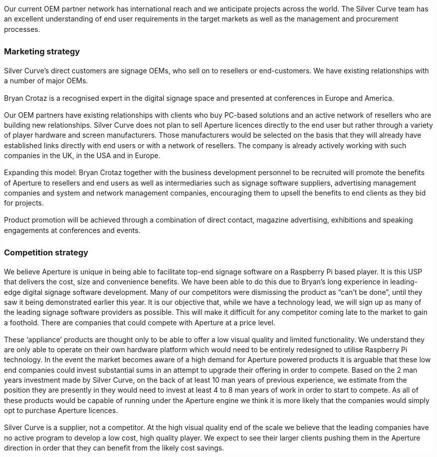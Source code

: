 Our current OEM partner network has international reach and we anticipate projects across the world. The Silver Curve team has an excellent understanding of end user requirements in the target markets as well as the management and procurement processes.

### Marketing strategy

Silver Curve’s direct customers are signage OEMs, who sell on to resellers or end-customers. We have existing relationships with a number of major OEMs.

Bryan Crotaz is a recognised expert in the digital signage space and presented at conferences in Europe and America.

Our OEM partners have existing relationships with clients who buy PC-based solutions and an active network of resellers who are building new relationships. Silver Curve does not plan to sell Aperture licences directly to the end user but rather through a variety of player hardware and screen manufacturers. Those manufacturers would be selected on the basis that they will already have established links directly with end users or with a network of resellers. The company is already actively working with such companies in the UK, in the USA and in Europe.

Expanding this model: Bryan Crotaz together with the business development personnel to be recruited will promote the benefits of Aperture to resellers and end users as well as intermediaries such as signage software suppliers, advertising management companies and system and network management companies, encouraging them to upsell the benefits to end clients as they bid for projects.

Product promotion will be achieved through a combination of direct contact, magazine advertising, exhibitions and speaking engagements at conferences and events.

### Competition strategy

We believe Aperture is unique in being able to facilitate top-end signage software on a Raspberry Pi based player. It is this USP that delivers the cost, size and convenience benefits. We have been able to do this due to Bryan’s long experience in leading-edge digital signage software development. Many of our competitors were dismissing the product as “can’t be done”, until they saw it being demonstrated earlier this year. It is our objective that, while we have a technology lead, we will sign up as many of the leading signage software providers as possible. This will make it difficult for any competitor coming late to the market to gain a foothold. There are companies that could compete with Aperture at a price level.

These ‘appliance’ products are thought only to be able to offer a low visual quality and limited functionality. We understand they are only able to operate on their own hardware platform which would need to be entirely redesigned to utilise Raspberry Pi technology. In the event the market becomes aware of a high demand for Aperture powered products it is arguable that these low end companies could invest substantial sums in an attempt to upgrade their offering in order to compete. Based on the 2 man years investment made by Silver Curve, on the back of at least 10 man years of previous experience, we estimate from the position they are presently in they would need to invest at least 4 to 8 man years of work in order to start to compete. As all of these products would be capable of running under the Aperture engine we think it is more likely that the companies would simply opt to purchase Aperture licences.

Silver Curve is a supplier, not a competitor. At the high visual quality end of the scale we believe that the leading companies have no active program to develop a low cost, high quality player. We expect to see their larger clients pushing them in the Aperture direction in order that they can benefit from the likely cost savings.

